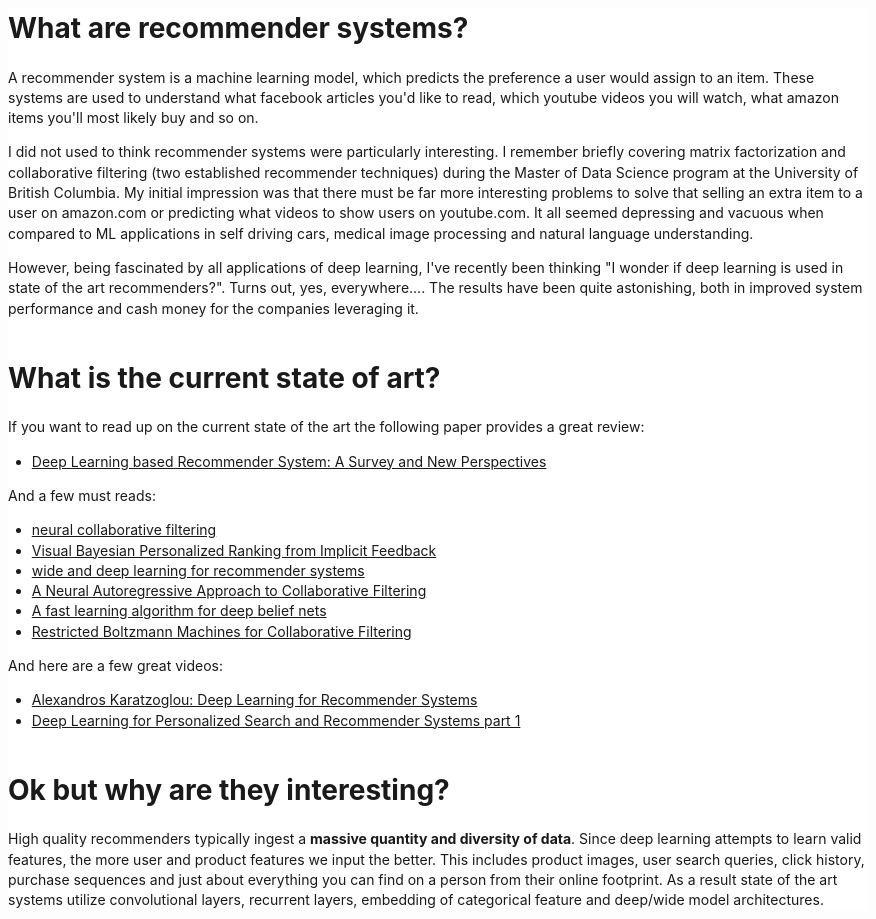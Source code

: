 # What are recommender systems?

A recommender system is a machine learning model, which predicts the preference a user would assign to an item.  These systems are used to understand what facebook articles you'd like to read, which youtube videos you will watch, what amazon items you'll most likely buy and so on.

I did not used to think recommender systems were particularly interesting.  I remember briefly covering matrix factorization and collaborative filtering (two established recommender techniques) during the Master of Data Science program at the University of British Columbia.  My initial impression was that there must be far more interesting problems to solve that selling an extra item to a user on amazon.com or predicting what videos to show users  on youtube.com.  It all seemed depressing and vacuous when compared to ML applications in self driving cars, medical image processing and natural language understanding.

However, being fascinated by all applications of deep learning, I've recently been thinking "I wonder if deep learning is used in state of the art recommenders?".  Turns out, yes, everywhere.... The results have been quite astonishing, both in improved system performance and cash money for the companies leveraging it.

# What is the current state of art?

If you want to read up on the current state of the art the following paper provides a great review:
 
- [Deep Learning based Recommender System: A Survey and New Perspectives](https://arxiv.org/pdf/1707.07435.pdf)
 
And a few must reads:

- [neural collaborative filtering](https://www.comp.nus.edu.sg/~xiangnan/papers/ncf.pdf)
- [Visual Bayesian Personalized Ranking from Implicit Feedback](https://arxiv.org/pdf/1510.01784.pdf)
- [wide and deep learning for recommender systems](https://arxiv.org/pdf/1606.07792.pdf)
- [A Neural Autoregressive Approach to Collaborative Filtering](https://arxiv.org/pdf/1605.09477.pdf)
- [A fast learning algorithm for deep belief nets](https://www.cs.toronto.edu/~hinton/absps/fastnc.pdf)
- [Restricted Boltzmann Machines for Collaborative Filtering](https://www.cs.toronto.edu/~rsalakhu/papers/rbmcf.pdf)

And here are a few great videos:

- [Alexandros Karatzoglou: Deep Learning for Recommender Systems](https://www.youtube.com/watch?v=KZ7bcfYGuxw)
- [Deep Learning for Personalized Search and Recommender Systems part 1](https://www.youtube.com/watch?v=0DYQzZp68ok&t=4999s)

# Ok but why are they interesting?

High quality recommenders typically ingest a **massive quantity and diversity of data**.  Since deep learning attempts to learn valid features, the more user and product features we input the better. This includes product images, user search queries, click history, purchase sequences and just about everything you can find on a person from their online footprint. As a result state of the art systems utilize convolutional layers, recurrent layers, embedding of categorical feature and deep/wide model architectures.  
